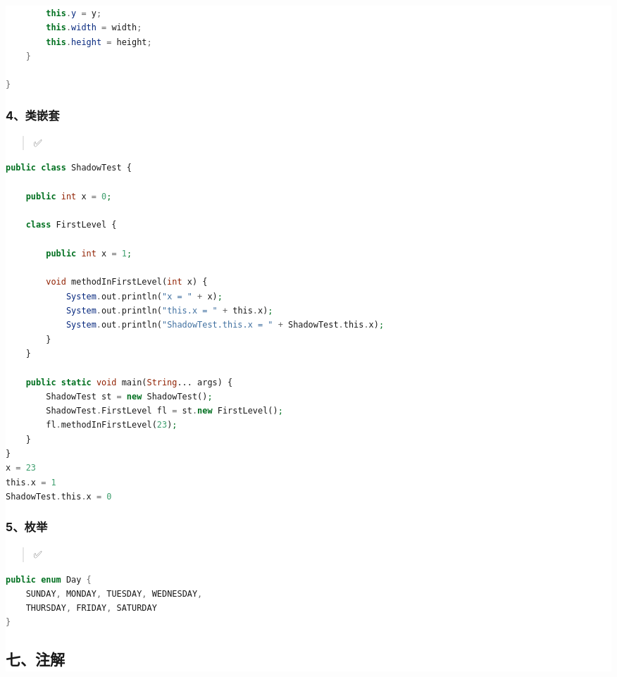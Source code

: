```java
        this.y = y;
        this.width = width;
        this.height = height;
    }
    
}
```

### 4、类嵌套

> ✅

```php
public class ShadowTest {

    public int x = 0;

    class FirstLevel {

        public int x = 1;

        void methodInFirstLevel(int x) {
            System.out.println("x = " + x);
            System.out.println("this.x = " + this.x);
            System.out.println("ShadowTest.this.x = " + ShadowTest.this.x);
        }
    }

    public static void main(String... args) {
        ShadowTest st = new ShadowTest();
        ShadowTest.FirstLevel fl = st.new FirstLevel();
        fl.methodInFirstLevel(23);
    }
}
x = 23
this.x = 1
ShadowTest.this.x = 0
```

### 5、枚举

> ✅

```java
public enum Day {
    SUNDAY, MONDAY, TUESDAY, WEDNESDAY,
    THURSDAY, FRIDAY, SATURDAY 
}
```

## 七、注解
